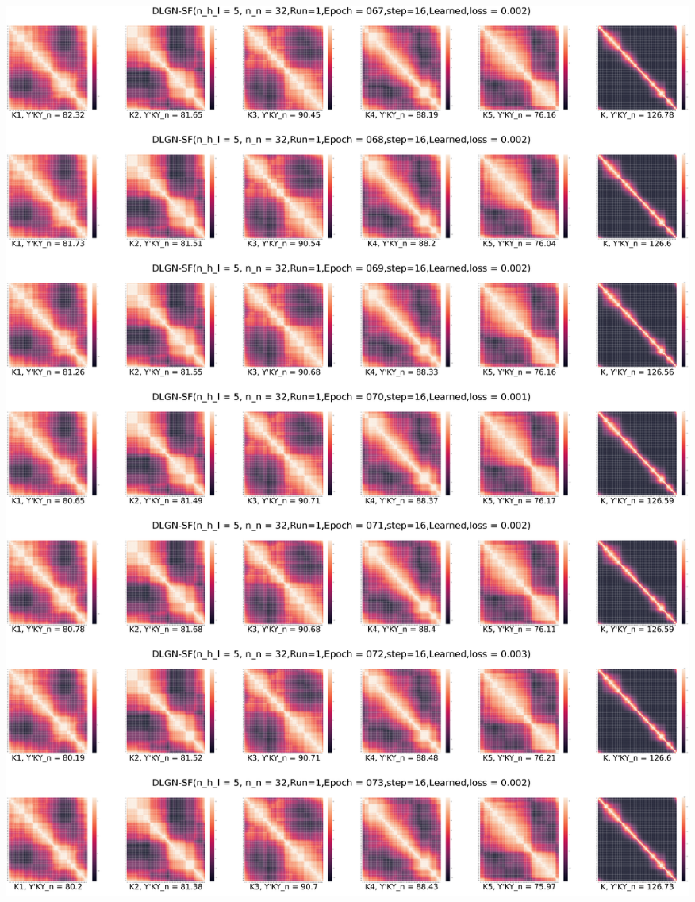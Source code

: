 <p align="center"> <img src= 'all_figs/DLGN-SF(n_h_l = 5, n_n = 32,Run=1,Epoch = 067,step=16,Learned,loss = 0.002).png' /> </p>
<p align="center"> <img src= 'all_figs/DLGN-SF(n_h_l = 5, n_n = 32,Run=1,Epoch = 068,step=16,Learned,loss = 0.002).png' /> </p>
<p align="center"> <img src= 'all_figs/DLGN-SF(n_h_l = 5, n_n = 32,Run=1,Epoch = 069,step=16,Learned,loss = 0.002).png' /> </p>
<p align="center"> <img src= 'all_figs/DLGN-SF(n_h_l = 5, n_n = 32,Run=1,Epoch = 070,step=16,Learned,loss = 0.001).png' /> </p>
<p align="center"> <img src= 'all_figs/DLGN-SF(n_h_l = 5, n_n = 32,Run=1,Epoch = 071,step=16,Learned,loss = 0.002).png' /> </p>
<p align="center"> <img src= 'all_figs/DLGN-SF(n_h_l = 5, n_n = 32,Run=1,Epoch = 072,step=16,Learned,loss = 0.003).png' /> </p>
<p align="center"> <img src= 'all_figs/DLGN-SF(n_h_l = 5, n_n = 32,Run=1,Epoch = 073,step=16,Learned,loss = 0.002).png' /> </p>